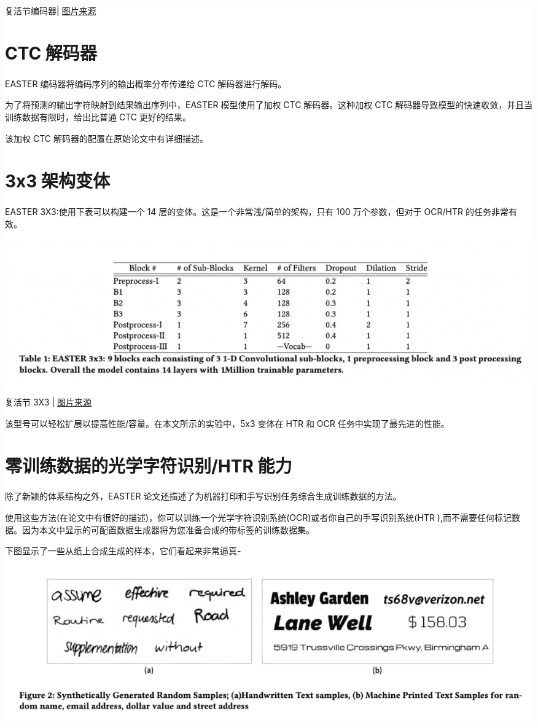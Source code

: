 复活节编码器| [图片来源](https://arxiv.org/pdf/2008.07839.pdf)

# CTC 解码器

EASTER 编码器将编码序列的输出概率分布传递给 CTC 解码器进行解码。

为了将预测的输出字符映射到结果输出序列中，EASTER 模型使用了加权 CTC 解码器。这种加权 CTC 解码器导致模型的快速收敛，并且当训练数据有限时，给出比普通 CTC 更好的结果。

该加权 CTC 解码器的配置在原始论文中有详细描述。

# 3x3 架构变体

EASTER 3X3:使用下表可以构建一个 14 层的变体。这是一个非常浅/简单的架构，只有 100 万个参数，但对于 OCR/HTR 的任务非常有效。

![](img/28c37df2c8fda46408b1739a06f7e46f.png)

复活节 3X3 | [图片来源](https://arxiv.org/pdf/2008.07839.pdf)

该型号可以轻松扩展以提高性能/容量。在本文所示的实验中，5x3 变体在 HTR 和 OCR 任务中实现了最先进的性能。

# 零训练数据的光学字符识别/HTR 能力

除了新颖的体系结构之外，EASTER 论文还描述了为机器打印和手写识别任务综合生成训练数据的方法。

使用这些方法(在论文中有很好的描述)，你可以训练一个光学字符识别系统(OCR)或者你自己的手写识别系统(HTR ),而不需要任何标记数据。因为本文中显示的可配置数据生成器将为您准备合成的带标签的训练数据集。

下图显示了一些从纸上合成生成的样本，它们看起来非常逼真-

![](img/913ba8c0b66413be953685012383d1b4.png)

